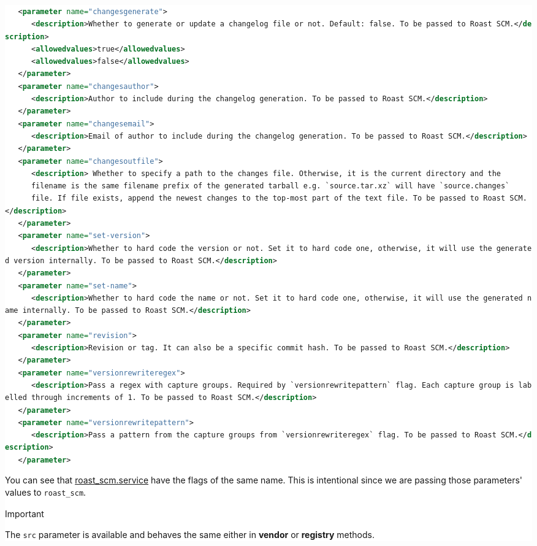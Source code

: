 ```xml
   <parameter name="changesgenerate">
      <description>Whether to generate or update a changelog file or not. Default: false. To be passed to Roast SCM.</description>
      <allowedvalues>true</allowedvalues>
      <allowedvalues>false</allowedvalues>
   </parameter>
   <parameter name="changesauthor">
      <description>Author to include during the changelog generation. To be passed to Roast SCM.</description>
   </parameter>
   <parameter name="changesemail">
      <description>Email of author to include during the changelog generation. To be passed to Roast SCM.</description>
   </parameter>
   <parameter name="changesoutfile">
      <description> Whether to specify a path to the changes file. Otherwise, it is the current directory and the
      filename is the same filename prefix of the generated tarball e.g. `source.tar.xz` will have `source.changes`
      file. If file exists, append the newest changes to the top-most part of the text file. To be passed to Roast SCM.</description>
   </parameter>
   <parameter name="set-version">
      <description>Whether to hard code the version or not. Set it to hard code one, otherwise, it will use the generated version internally. To be passed to Roast SCM.</description>
   </parameter>
   <parameter name="set-name">
      <description>Whether to hard code the name or not. Set it to hard code one, otherwise, it will use the generated name internally. To be passed to Roast SCM.</description>
   </parameter>
   <parameter name="revision">
      <description>Revision or tag. It can also be a specific commit hash. To be passed to Roast SCM.</description>
   </parameter>
   <parameter name="versionrewriteregex">
      <description>Pass a regex with capture groups. Required by `versionrewritepattern` flag. Each capture group is labelled through increments of 1. To be passed to Roast SCM.</description>
   </parameter>
   <parameter name="versionrewritepattern">
      <description>Pass a pattern from the capture groups from `versionrewriteregex` flag. To be passed to Roast SCM.</description>
   </parameter>
```

You can see that [roast_scm.service](https://codeberg.org/Rusty-Geckos/roast/src/branch/main/roast_scm.service) have the flags of the same name. This is intentional
since we are passing those parameters' values to `roast_scm`.

> [!IMPORTANT]
> The `src` parameter is available and behaves the same either in **vendor** or **registry** methods.
